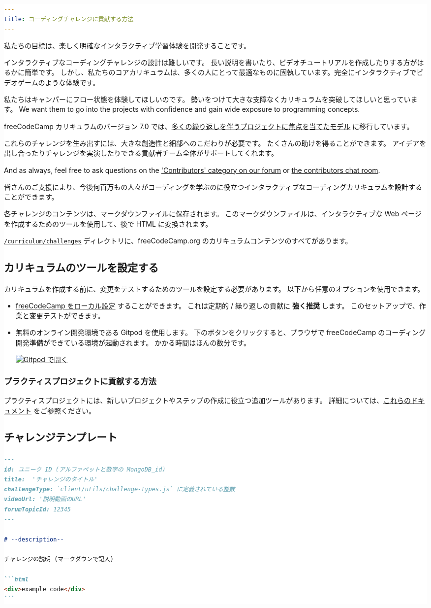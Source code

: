```yaml
---
title: コーディングチャレンジに貢献する方法
---
```


私たちの目標は、楽しく明確なインタラクティブ学習体験を開発することです。

インタラクティブなコーディングチャレンジの設計は難しいです。 長い説明を書いたり、ビデオチュートリアルを作成したりする方がはるかに簡単です。 しかし、私たちのコアカリキュラムは、多くの人にとって最適なものに固執しています。完全にインタラクティブでビデオゲームのような体験です。

私たちはキャンパーにフロー状態を体験してほしいのです。 勢いをつけて大きな支障なくカリキュラムを突破してほしいと思っています。 We want them to go into the projects with confidence and gain wide exposure to programming concepts.

freeCodeCamp カリキュラムのバージョン 7.0 では、[多くの繰り返しを伴うプロジェクトに焦点を当てたモデル](https://www.freecodecamp.org/news/python-curriculum-is-live/) に移行しています。

これらのチャレンジを生み出すには、大きな創造性と細部へのこだわりが必要です。 たくさんの助けを得ることができます。 アイデアを出し合ったりチャレンジを実演したりできる貢献者チーム全体がサポートしてくれます。

And as always, feel free to ask questions on the ['Contributors' category on our forum](https://forum.freecodecamp.org/c/contributors) or [the contributors chat room](https://discord.gg/PRyKn3Vbay).

皆さんのご支援により、今後何百万もの人々がコーディングを学ぶのに役立つインタラクティブなコーディングカリキュラムを設計することができます。

各チャレンジのコンテンツは、マークダウンファイルに保存されます。 このマークダウンファイルは、インタラクティブな Web ページを作成するためのツールを使用して、後で HTML に変換されます。

[`/curriculum/challenges`](https://github.com/freeCodeCamp/freeCodeCamp/tree/main/curriculum/challenges) ディレクトリに、freeCodeCamp.org のカリキュラムコンテンツのすべてがあります。

## カリキュラムのツールを設定する

カリキュラムを作成する前に、変更をテストするためのツールを設定する必要があります。 以下から任意のオプションを使用できます。

- [freeCodeCamp をローカル設定](how-to-setup-freecodecamp-locally) することができます。 これは定期的 / 繰り返しの貢献に **強く推奨** します。 このセットアップで、作業と変更テストができます。
- 無料のオンライン開発環境である Gitpod を使用します。 下のボタンをクリックすると、ブラウザで freeCodeCamp のコーディング開発準備ができている環境が起動されます。 かかる時間はほんの数分です。

  [![Gitpod で開く](https://gitpod.io/button/open-in-gitpod.svg)](https://gitpod.io/#https://github.com/freeCodeCamp/freeCodeCamp)

### プラクティスプロジェクトに貢献する方法

プラクティスプロジェクトには、新しいプロジェクトやステップの作成に役立つ追加ツールがあります。 詳細については、[これらのドキュメント](how-to-work-on-practice-projects) をご参照ください。

## チャレンジテンプレート

````md
---
id: ユニーク ID (アルファベットと数字の MongoDB_id)
title:  'チャレンジのタイトル'
challengeType: `client/utils/challenge-types.js` に定義されている整数
videoUrl: '説明動画のURL'
forumTopicId: 12345
---

# --description--

チャレンジの説明 (マークダウンで記入)

```html
<div>example code</div>
```
````
